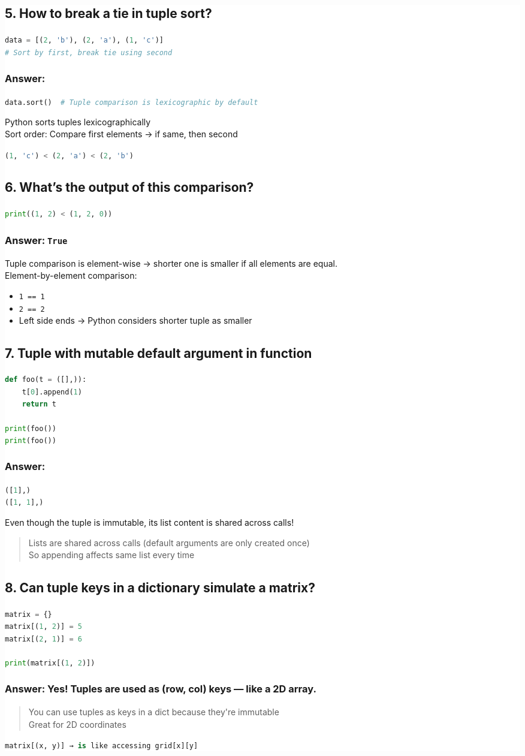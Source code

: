 ## 5. How to break a tie in tuple sort?
```python
data = [(2, 'b'), (2, 'a'), (1, 'c')]
# Sort by first, break tie using second
```
### **Answer:**
```python
data.sort()  # Tuple comparison is lexicographic by default
```
Python sorts tuples lexicographically  
Sort order: Compare first elements → if same, then second  
```python
(1, 'c') < (2, 'a') < (2, 'b')
```

## 6. What’s the output of this comparison?
```python
print((1, 2) < (1, 2, 0))
```
### **Answer:** `True`
Tuple comparison is element-wise → shorter one is smaller if all elements are equal.  
Element-by-element comparison:  
- `1 == 1`
- `2 == 2`
- Left side ends → Python considers shorter tuple as smaller

## 7. Tuple with mutable default argument in function
```python
def foo(t = ([],)):
    t[0].append(1)
    return t

print(foo())
print(foo())
```
### **Answer:**
```python
([1],)
([1, 1],)
```
Even though the tuple is immutable, its list content is shared across calls!  
> Lists are shared across calls (default arguments are only created once)  
> So appending affects same list every time

## 8. Can tuple keys in a dictionary simulate a matrix?
```python
matrix = {}
matrix[(1, 2)] = 5
matrix[(2, 1)] = 6

print(matrix[(1, 2)])
```
### **Answer:**  Yes! Tuples are used as (row, col) keys — like a 2D array.
> You can use tuples as keys in a dict because they're immutable  
> Great for 2D coordinates
```python
matrix[(x, y)] → is like accessing grid[x][y]
```
